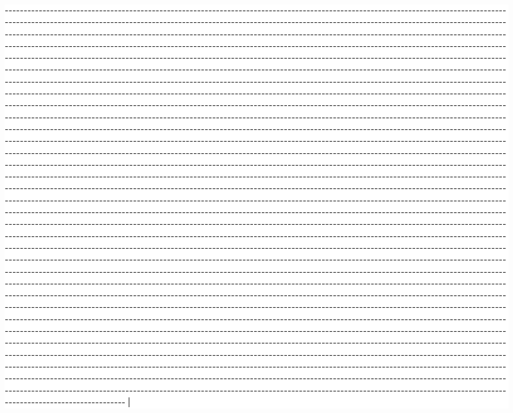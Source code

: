 ----------------------------------------------------------------------------------------------------------------------------------------------------------------------------------------------------------------------------------------------------------------------------------------------------------------------------------------------------------------------------------------------------------------------------------------------------------------------------------------------------------------------------------------------------------------------------------------------------------------------------------------------------------------------------------------------------------------------------------------------------------------------------------------------------------------------------------------------------------------------------------------------------------------------------------------------------------------------------------------------------------------------------------------------------------------------------------------------------------------------------------------------------------------------------------------------------------------------------------------------------------------------------------------------------------------------------------------------------------------------------------------------------------------------------------------------------------------------------------------------------------------------------------------------------------------------------------------------------------------------------------------------------------------------------------------------------------------------------------------------------------------------------------------------------------------------------------------------------------------------------------------------------------------------------------------------------------------------------------------------------------------------------------------------------------------------------------------------------------------------------------------------------------------------------------------------------------------------------------------------------------------------------------------------------------------------------------------------------------------------------------------------------------------------------------------------------------------------------------------------------------------------------------------------------------------------------------------------------------------------------------------------------------------------------------------------------------------------------------------------------------------------------------------------------------------------------------------------------------------------------------------------------------------------------------------------------------------------------------------------------------------------------------------------------------------------------------------------------------------------------------------------------------------------------------------------------------------------------------------------------------------------------------------------------------------------------------------------------------------------------------------------------------------------------------------------------------------------------------------------------------------------------------------------------------------------------------------------------------------------------------------------------------------------------------------------------------------------------------------------------------------------------------------------------------------------------------------------------------------------------------------------------------------------------------------------------------------------------------------------------------------------------------------------------------------------------------------------------------------------------------------------------------------------------------------------------------------------------------------------------------------------------------------------------------------------------------------------------------------------------------------------------------------------------------------------------------------------------------------------------------------------------------------------------------------------------------------------------- |